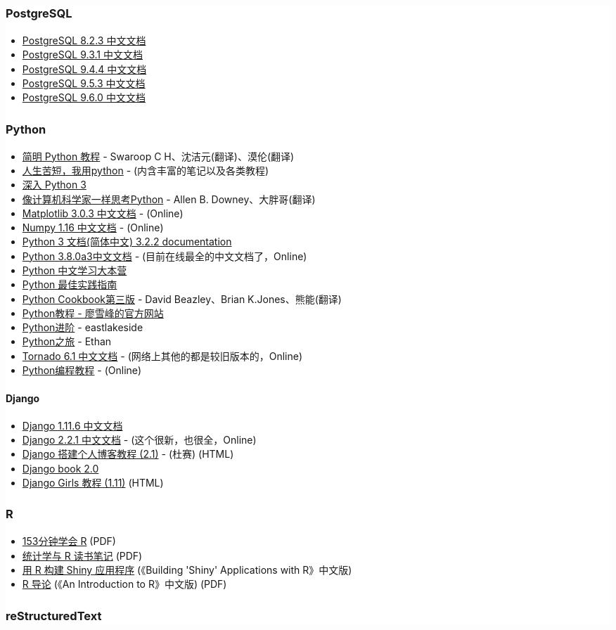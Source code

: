 
### PostgreSQL

* [PostgreSQL 8.2.3 中文文档](http://works.jinbuguo.com/postgresql/menu823/index.html)
* [PostgreSQL 9.3.1 中文文档](http://www.postgres.cn/docs/9.3/index.html)
* [PostgreSQL 9.4.4 中文文档](http://www.postgres.cn/docs/9.4/index.html)
* [PostgreSQL 9.5.3 中文文档](http://www.postgres.cn/docs/9.5/index.html)
* [PostgreSQL 9.6.0 中文文档](http://www.postgres.cn/docs/9.6/index.html)


### Python

* [简明 Python 教程](https://bop.molun.net) - Swaroop C H、沈洁元(翻译)、漠伦(翻译)
* [人生苦短，我用python](https://www.cnblogs.com/derek1184405959/p/8579428.html) - (内含丰富的笔记以及各类教程)
* [深入 Python 3](https://github.com/jiechic/diveintopython3)
* [像计算机科学家一样思考Python](https://www.ctolib.com/docs/sfile/think-python-2e/0.html) - Allen B. Downey、大胖哥(翻译)
* [Matplotlib 3.0.3 中文文档](http://www.osgeo.cn/matplotlib/) - (Online)
* [Numpy 1.16 中文文档](http://www.osgeo.cn/numpy/) - (Online)
* [Python 3 文档(简体中文) 3.2.2 documentation](http://docspy3zh.readthedocs.org/en/latest/)
* [Python 3.8.0a3中文文档](http://www.osgeo.cn/cpython/) - (目前在线最全的中文文档了，Online)
* [Python 中文学习大本营](http://www.pythondoc.com)
* [Python 最佳实践指南](https://pythonguidecn.readthedocs.io/zh/latest/)
* [Python Cookbook第三版](http://python3-cookbook.readthedocs.io/zh_CN/latest/) - David Beazley、Brian K.Jones、熊能(翻译)
* [Python教程 - 廖雪峰的官方网站](http://www.liaoxuefeng.com/wiki/0014316089557264a6b348958f449949df42a6d3a2e542c000)
* [Python进阶](https://interpy.eastlakeside.com) - eastlakeside
* [Python之旅](http://funhacks.net/explore-python) - Ethan
* [Tornado 6.1 中文文档](http://www.osgeo.cn/tornado/) - (网络上其他的都是较旧版本的，Online)
* [Python编程教程](https://www.scaler.com/topics/python/) - (Online)


#### Django

* [Django 1.11.6 中文文档](https://www.yiyibooks.cn/xx/Django_1.11.6/index.html)
* [Django 2.2.1 中文文档](http://www.osgeo.cn/django/) - (这个很新，也很全，Online)
* [Django 搭建个人博客教程 (2.1)](https://www.dusaiphoto.com/article/detail/2) - (杜赛) (HTML)
* [Django book 2.0](http://djangobook.py3k.cn/2.0/)
* [Django Girls 教程 (1.11)](https://tutorial.djangogirls.org/zh/) (HTML)


### R

* [153分钟学会 R](http://cran.r-project.org/doc/contrib/Liu-FAQ.pdf) (PDF)
* [统计学与 R 读书笔记](http://cran.r-project.org/doc/contrib/Xu-Statistics_and_R.pdf) (PDF)
* [用 R 构建 Shiny 应用程序](http://yanping.me/shiny-tutorial/) (《Building 'Shiny' Applications with R》中文版)
* [R 导论](http://cran.r-project.org/doc/contrib/Ding-R-intro_cn.pdf) (《An Introduction to R》中文版) (PDF)


### reStructuredText
